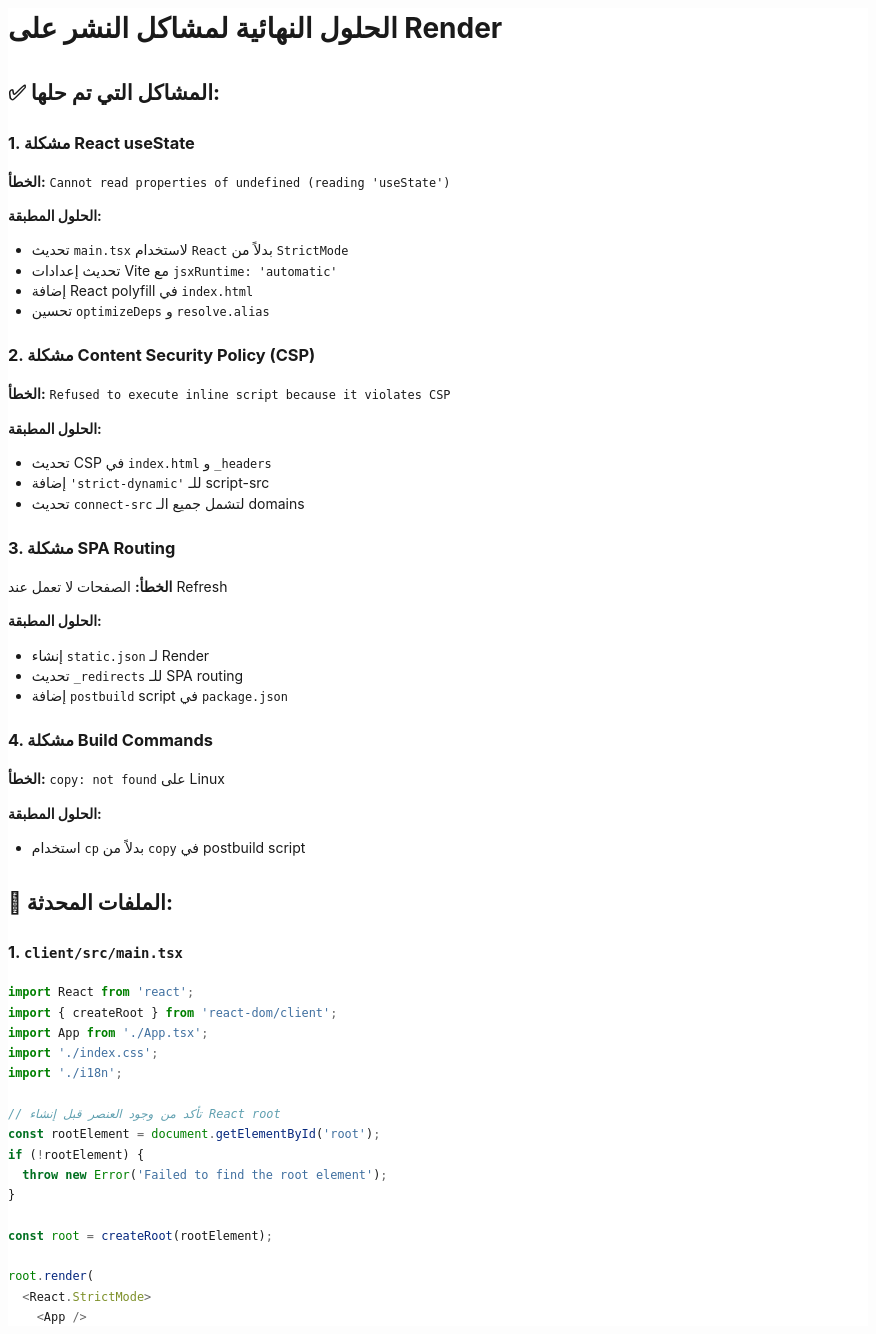 # الحلول النهائية لمشاكل النشر على Render

## ✅ المشاكل التي تم حلها:

### 1. **مشكلة React useState**

**الخطأ:** `Cannot read properties of undefined (reading 'useState')`

**الحلول المطبقة:**

- تحديث `main.tsx` لاستخدام `React` بدلاً من `StrictMode`
- تحديث إعدادات Vite مع `jsxRuntime: 'automatic'`
- إضافة React polyfill في `index.html`
- تحسين `optimizeDeps` و `resolve.alias`

### 2. **مشكلة Content Security Policy (CSP)**

**الخطأ:** `Refused to execute inline script because it violates CSP`

**الحلول المطبقة:**

- تحديث CSP في `index.html` و `_headers`
- إضافة `'strict-dynamic'` للـ script-src
- تحديث `connect-src` لتشمل جميع الـ domains

### 3. **مشكلة SPA Routing**

**الخطأ:** الصفحات لا تعمل عند Refresh

**الحلول المطبقة:**

- إنشاء `static.json` لـ Render
- تحديث `_redirects` للـ SPA routing
- إضافة `postbuild` script في `package.json`

### 4. **مشكلة Build Commands**

**الخطأ:** `copy: not found` على Linux

**الحلول المطبقة:**

- استخدام `cp` بدلاً من `copy` في postbuild script

## 📁 الملفات المحدثة:

### 1. `client/src/main.tsx`

```typescript
import React from 'react';
import { createRoot } from 'react-dom/client';
import App from './App.tsx';
import './index.css';
import './i18n';

// تأكد من وجود العنصر قبل إنشاء React root
const rootElement = document.getElementById('root');
if (!rootElement) {
  throw new Error('Failed to find the root element');
}

const root = createRoot(rootElement);

root.render(
  <React.StrictMode>
    <App />
```